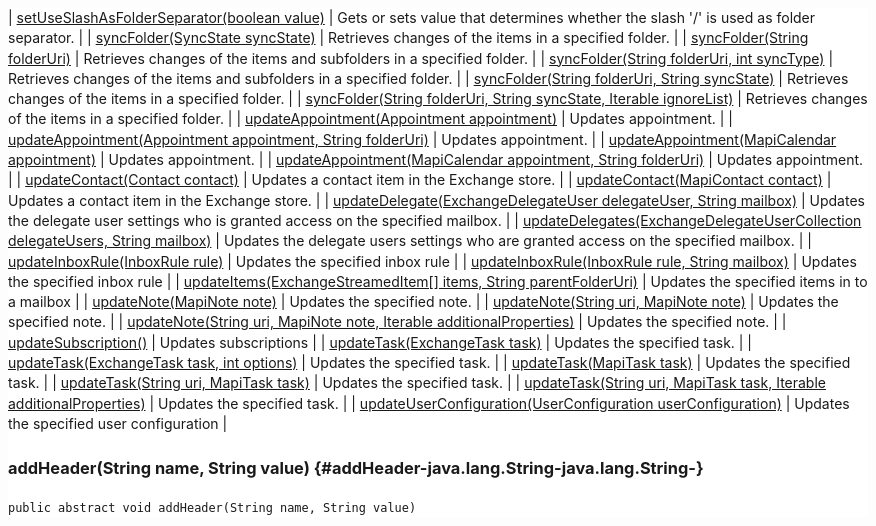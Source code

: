 | [setUseSlashAsFolderSeparator(boolean value)](#setUseSlashAsFolderSeparator-boolean-) | Gets or sets value that determines whether the slash '/' is used as folder separator. |
| [syncFolder(SyncState syncState)](#syncFolder-com.aspose.email.SyncState-) | Retrieves changes of the items in a specified folder. |
| [syncFolder(String folderUri)](#syncFolder-java.lang.String-) | Retrieves changes of the items and subfolders in a specified folder. |
| [syncFolder(String folderUri, int syncType)](#syncFolder-java.lang.String-int-) | Retrieves changes of the items and subfolders in a specified folder. |
| [syncFolder(String folderUri, String syncState)](#syncFolder-java.lang.String-java.lang.String-) | Retrieves changes of the items in a specified folder. |
| [syncFolder(String folderUri, String syncState, Iterable<String> ignoreList)](#syncFolder-java.lang.String-java.lang.String-java.lang.Iterable-java.lang.String--) | Retrieves changes of the items in a specified folder. |
| [updateAppointment(Appointment appointment)](#updateAppointment-com.aspose.email.Appointment-) | Updates appointment. |
| [updateAppointment(Appointment appointment, String folderUri)](#updateAppointment-com.aspose.email.Appointment-java.lang.String-) | Updates appointment. |
| [updateAppointment(MapiCalendar appointment)](#updateAppointment-com.aspose.email.MapiCalendar-) | Updates appointment. |
| [updateAppointment(MapiCalendar appointment, String folderUri)](#updateAppointment-com.aspose.email.MapiCalendar-java.lang.String-) | Updates appointment. |
| [updateContact(Contact contact)](#updateContact-com.aspose.email.Contact-) | Updates a contact item in the Exchange store. |
| [updateContact(MapiContact contact)](#updateContact-com.aspose.email.MapiContact-) | Updates a contact item in the Exchange store. |
| [updateDelegate(ExchangeDelegateUser delegateUser, String mailbox)](#updateDelegate-com.aspose.email.ExchangeDelegateUser-java.lang.String-) | Updates the delegate user settings who is granted access on the specified mailbox. |
| [updateDelegates(ExchangeDelegateUserCollection delegateUsers, String mailbox)](#updateDelegates-com.aspose.email.ExchangeDelegateUserCollection-java.lang.String-) | Updates the delegate users settings who are granted access on the specified mailbox. |
| [updateInboxRule(InboxRule rule)](#updateInboxRule-com.aspose.email.InboxRule-) | Updates the specified inbox rule |
| [updateInboxRule(InboxRule rule, String mailbox)](#updateInboxRule-com.aspose.email.InboxRule-java.lang.String-) | Updates the specified inbox rule |
| [updateItems(ExchangeStreamedItem[] items, String parentFolderUri)](#updateItems-com.aspose.email.ExchangeStreamedItem---java.lang.String-) | Updates the specified items in to a mailbox |
| [updateNote(MapiNote note)](#updateNote-com.aspose.email.MapiNote-) | Updates the specified note. |
| [updateNote(String uri, MapiNote note)](#updateNote-java.lang.String-com.aspose.email.MapiNote-) | Updates the specified note. |
| [updateNote(String uri, MapiNote note, Iterable<PropertyDescriptor> additionalProperties)](#updateNote-java.lang.String-com.aspose.email.MapiNote-java.lang.Iterable-com.aspose.email.PropertyDescriptor--) | Updates the specified note. |
| [updateSubscription()](#updateSubscription--) | Updates subscriptions |
| [updateTask(ExchangeTask task)](#updateTask-com.aspose.email.ExchangeTask-) | Updates the specified task. |
| [updateTask(ExchangeTask task, int options)](#updateTask-com.aspose.email.ExchangeTask-int-) | Updates the specified task. |
| [updateTask(MapiTask task)](#updateTask-com.aspose.email.MapiTask-) | Updates the specified task. |
| [updateTask(String uri, MapiTask task)](#updateTask-java.lang.String-com.aspose.email.MapiTask-) | Updates the specified task. |
| [updateTask(String uri, MapiTask task, Iterable<PropertyDescriptor> additionalProperties)](#updateTask-java.lang.String-com.aspose.email.MapiTask-java.lang.Iterable-com.aspose.email.PropertyDescriptor--) | Updates the specified task. |
| [updateUserConfiguration(UserConfiguration userConfiguration)](#updateUserConfiguration-com.aspose.email.UserConfiguration-) | Updates the specified user configuration |
### addHeader(String name, String value) {#addHeader-java.lang.String-java.lang.String-}
```
public abstract void addHeader(String name, String value)
```
